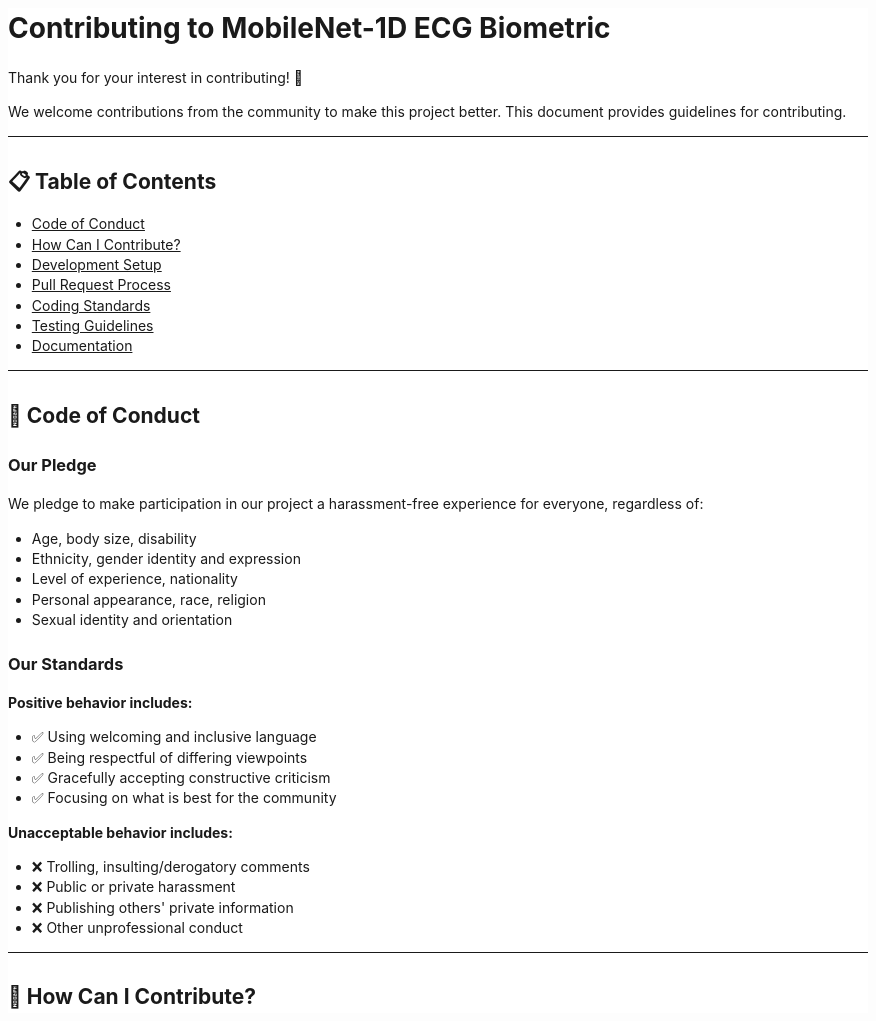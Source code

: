 # Contributing to MobileNet-1D ECG Biometric

Thank you for your interest in contributing! 🎉

We welcome contributions from the community to make this project better. This document provides guidelines for contributing.

---

## 📋 Table of Contents

- [Code of Conduct](#code-of-conduct)
- [How Can I Contribute?](#how-can-i-contribute)
- [Development Setup](#development-setup)
- [Pull Request Process](#pull-request-process)
- [Coding Standards](#coding-standards)
- [Testing Guidelines](#testing-guidelines)
- [Documentation](#documentation)

---

## 📜 Code of Conduct

### Our Pledge

We pledge to make participation in our project a harassment-free experience for everyone, regardless of:
- Age, body size, disability
- Ethnicity, gender identity and expression
- Level of experience, nationality
- Personal appearance, race, religion
- Sexual identity and orientation

### Our Standards

**Positive behavior includes:**
- ✅ Using welcoming and inclusive language
- ✅ Being respectful of differing viewpoints
- ✅ Gracefully accepting constructive criticism
- ✅ Focusing on what is best for the community

**Unacceptable behavior includes:**
- ❌ Trolling, insulting/derogatory comments
- ❌ Public or private harassment
- ❌ Publishing others' private information
- ❌ Other unprofessional conduct

---

## 🤝 How Can I Contribute?
